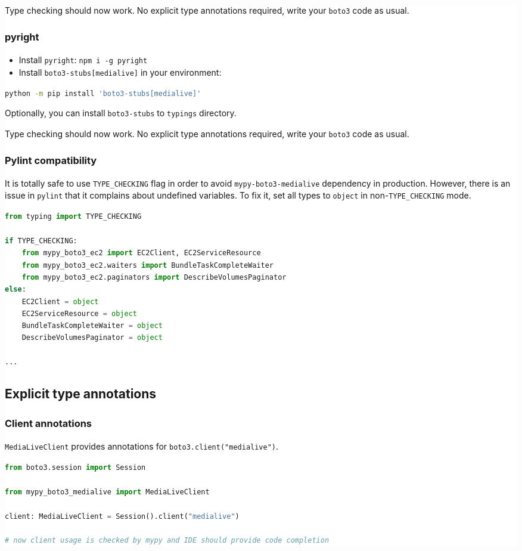Type checking should now work. No explicit type annotations required, write
your `boto3` code as usual.

<a id="pyright"></a>

### pyright

- Install `pyright`: `npm i -g pyright`
- Install `boto3-stubs[medialive]` in your environment:

```bash
python -m pip install 'boto3-stubs[medialive]'
```

Optionally, you can install `boto3-stubs` to `typings` directory.

Type checking should now work. No explicit type annotations required, write
your `boto3` code as usual.

<a id="pylint-compatibility"></a>

### Pylint compatibility

It is totally safe to use `TYPE_CHECKING` flag in order to avoid
`mypy-boto3-medialive` dependency in production. However, there is an issue in
`pylint` that it complains about undefined variables. To fix it, set all types
to `object` in non-`TYPE_CHECKING` mode.

```python
from typing import TYPE_CHECKING

if TYPE_CHECKING:
    from mypy_boto3_ec2 import EC2Client, EC2ServiceResource
    from mypy_boto3_ec2.waiters import BundleTaskCompleteWaiter
    from mypy_boto3_ec2.paginators import DescribeVolumesPaginator
else:
    EC2Client = object
    EC2ServiceResource = object
    BundleTaskCompleteWaiter = object
    DescribeVolumesPaginator = object

...
```

<a id="explicit-type-annotations"></a>

## Explicit type annotations

<a id="client-annotations"></a>

### Client annotations

`MediaLiveClient` provides annotations for `boto3.client("medialive")`.

```python
from boto3.session import Session

from mypy_boto3_medialive import MediaLiveClient

client: MediaLiveClient = Session().client("medialive")

# now client usage is checked by mypy and IDE should provide code completion
```
